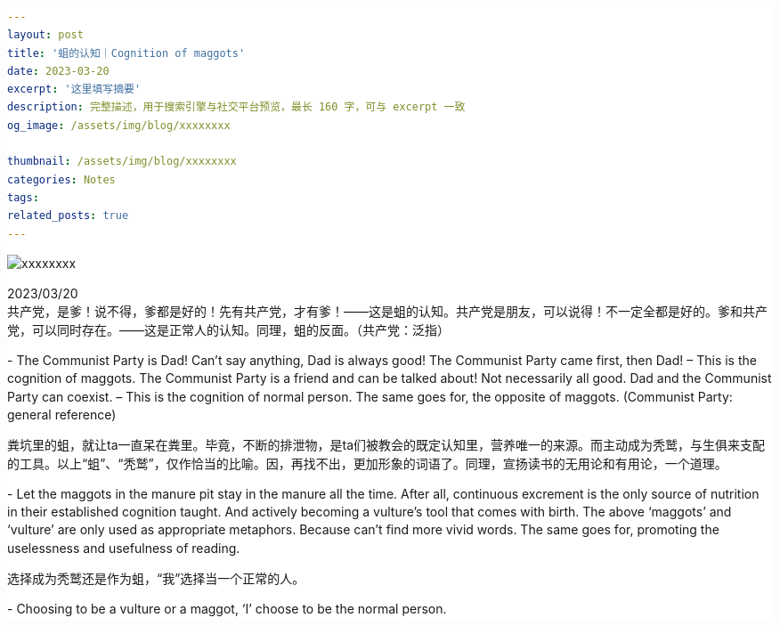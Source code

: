 ```yaml
---
layout: post
title: '蛆的认知｜Cognition of maggots'
date: 2023-03-20
excerpt: '这里填写摘要'
description: 完整描述，用于搜索引擎与社交平台预览，最长 160 字，可与 excerpt 一致
og_image: /assets/img/blog/xxxxxxxx

thumbnail: /assets/img/blog/xxxxxxxx
categories: Notes
tags: 
related_posts: true
---
```


<img src="/assets/img/blog/xxxxxxxx" style="width:100%;" alt="xxxxxxxx">

2023/03/20  
共产党，是爹！说不得，爹都是好的！先有共产党，才有爹！——这是蛆的认知。共产党是朋友，可以说得！不一定全都是好的。爹和共产党，可以同时存在。——这是正常人的认知。同理，蛆的反面。（共产党：泛指）  
  
\- The Communist Party is Dad! Can’t say anything, Dad is always good! The Communist Party came first, then Dad! – This is the cognition of maggots. The Communist Party is a friend and can be talked about! Not necessarily all good. Dad and the Communist Party can coexist. – This is the cognition of normal person. The same goes for, the opposite of maggots. (Communist Party: general reference)  
  
粪坑里的蛆，就让ta一直呆在粪里。毕竟，不断的排泄物，是ta们被教会的既定认知里，营养唯一的来源。而主动成为秃鹫，与生俱来支配的工具。以上“蛆”、“秃鹫”，仅作恰当的比喻。因，再找不出，更加形象的词语了。同理，宣扬读书的无用论和有用论，一个道理。  
  
\- Let the maggots in the manure pit stay in the manure all the time. After all, continuous excrement is the only source of nutrition in their established cognition taught. And actively becoming a vulture’s tool that comes with birth. The above ‘maggots’ and ‘vulture’ are only used as appropriate metaphors. Because can’t find more vivid words. The same goes for, promoting the uselessness and usefulness of reading.  
  
选择成为秃鹫还是作为蛆，“我”选择当一个正常的人。  
  
\- Choosing to be a vulture or a maggot, ‘I’ choose to be the normal person.